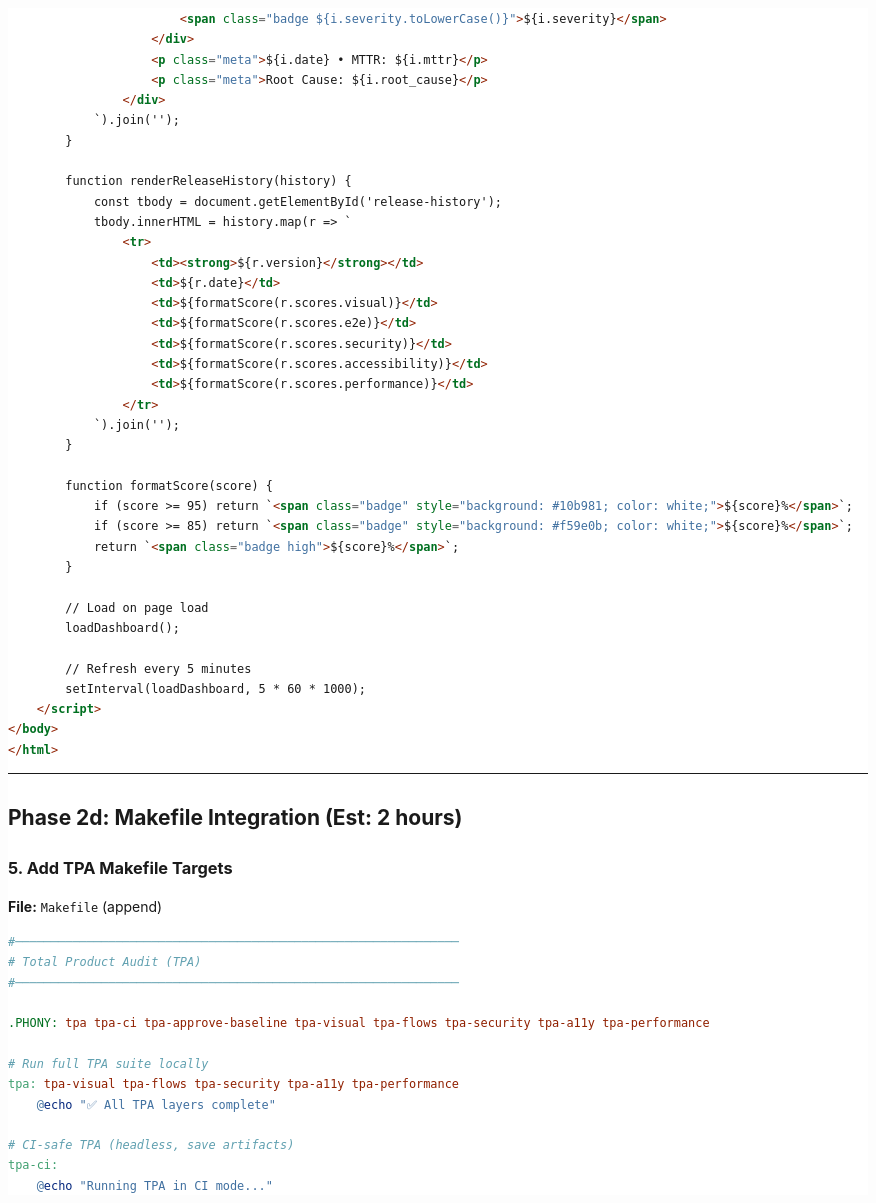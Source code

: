 ```html
                        <span class="badge ${i.severity.toLowerCase()}">${i.severity}</span>
                    </div>
                    <p class="meta">${i.date} • MTTR: ${i.mttr}</p>
                    <p class="meta">Root Cause: ${i.root_cause}</p>
                </div>
            `).join('');
        }

        function renderReleaseHistory(history) {
            const tbody = document.getElementById('release-history');
            tbody.innerHTML = history.map(r => `
                <tr>
                    <td><strong>${r.version}</strong></td>
                    <td>${r.date}</td>
                    <td>${formatScore(r.scores.visual)}</td>
                    <td>${formatScore(r.scores.e2e)}</td>
                    <td>${formatScore(r.scores.security)}</td>
                    <td>${formatScore(r.scores.accessibility)}</td>
                    <td>${formatScore(r.scores.performance)}</td>
                </tr>
            `).join('');
        }

        function formatScore(score) {
            if (score >= 95) return `<span class="badge" style="background: #10b981; color: white;">${score}%</span>`;
            if (score >= 85) return `<span class="badge" style="background: #f59e0b; color: white;">${score}%</span>`;
            return `<span class="badge high">${score}%</span>`;
        }

        // Load on page load
        loadDashboard();

        // Refresh every 5 minutes
        setInterval(loadDashboard, 5 * 60 * 1000);
    </script>
</body>
</html>
```

---

## Phase 2d: Makefile Integration (Est: 2 hours)

### 5. Add TPA Makefile Targets

**File:** `Makefile` (append)

```makefile
#──────────────────────────────────────────────────────────────
# Total Product Audit (TPA)
#──────────────────────────────────────────────────────────────

.PHONY: tpa tpa-ci tpa-approve-baseline tpa-visual tpa-flows tpa-security tpa-a11y tpa-performance

# Run full TPA suite locally
tpa: tpa-visual tpa-flows tpa-security tpa-a11y tpa-performance
	@echo "✅ All TPA layers complete"

# CI-safe TPA (headless, save artifacts)
tpa-ci:
	@echo "Running TPA in CI mode..."
```
